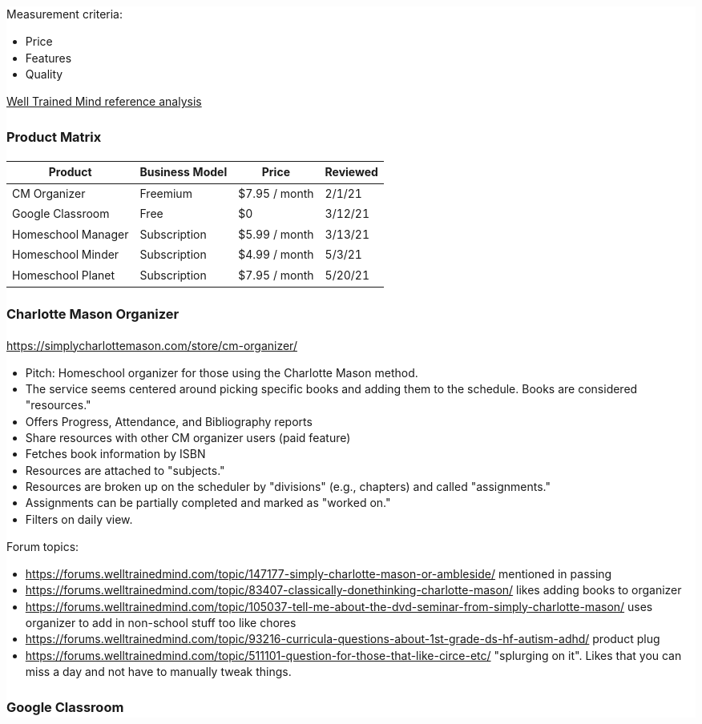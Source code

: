 Measurement criteria:

* Price
* Features
* Quality

[Well Trained Mind reference analysis](https://docs.google.com/spreadsheets/d/1SroV3KdUshFIQMOEKfVDtv5zwmcylL6OHfewTuaeJRo/edit?usp=sharing)

### Product Matrix

| Product | Business Model | Price | Reviewed |
| --- | --- | --- | --- |
| CM Organizer | Freemium | $7.95 / month | 2/1/21 |
| Google Classroom | Free | $0 | 3/12/21 |
| Homeschool Manager | Subscription | $5.99 / month | 3/13/21 |
| Homeschool Minder | Subscription | $4.99 / month | 5/3/21 |
| Homeschool Planet | Subscription | $7.95 / month | 5/20/21 |

### Charlotte Mason Organizer

https://simplycharlottemason.com/store/cm-organizer/

* Pitch: Homeschool organizer for those using the Charlotte Mason method.
* The service seems centered around picking specific books
  and adding them to the schedule.
  Books are considered "resources."
* Offers Progress, Attendance, and Bibliography reports
* Share resources with other CM organizer users (paid feature)
* Fetches book information by ISBN
* Resources are attached to "subjects."
* Resources are broken up on the scheduler by "divisions" (e.g., chapters)
  and called "assignments."
* Assignments can be partially completed and marked as "worked on."
* Filters on daily view.

Forum topics:

* https://forums.welltrainedmind.com/topic/147177-simply-charlotte-mason-or-ambleside/ mentioned in passing
* https://forums.welltrainedmind.com/topic/83407-classically-donethinking-charlotte-mason/ likes adding books to organizer
* https://forums.welltrainedmind.com/topic/105037-tell-me-about-the-dvd-seminar-from-simply-charlotte-mason/ uses organizer to add in non-school stuff too like chores
* https://forums.welltrainedmind.com/topic/93216-curricula-questions-about-1st-grade-ds-hf-autism-adhd/ product plug
* https://forums.welltrainedmind.com/topic/511101-question-for-those-that-like-circe-etc/ "splurging on it". Likes that you can miss a day and not have to manually tweak things.

### Google Classroom
